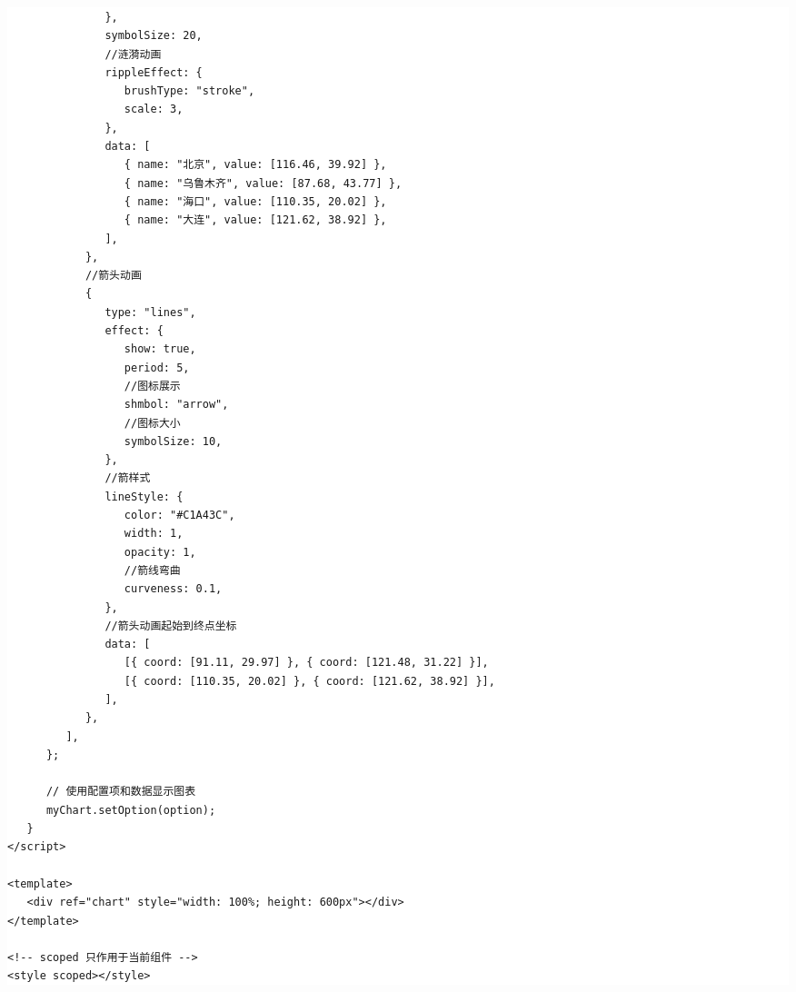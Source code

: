 ```vue
               },
               symbolSize: 20,
               //涟漪动画
               rippleEffect: {
                  brushType: "stroke",
                  scale: 3,
               },
               data: [
                  { name: "北京", value: [116.46, 39.92] },
                  { name: "乌鲁木齐", value: [87.68, 43.77] },
                  { name: "海口", value: [110.35, 20.02] },
                  { name: "大连", value: [121.62, 38.92] },
               ],
            },
            //箭头动画
            {
               type: "lines",
               effect: {
                  show: true,
                  period: 5,
                  //图标展示
                  shmbol: "arrow",
                  //图标大小
                  symbolSize: 10,
               },
               //箭样式
               lineStyle: {
                  color: "#C1A43C",
                  width: 1,
                  opacity: 1,
                  //箭线弯曲
                  curveness: 0.1,
               },
               //箭头动画起始到终点坐标
               data: [
                  [{ coord: [91.11, 29.97] }, { coord: [121.48, 31.22] }],
                  [{ coord: [110.35, 20.02] }, { coord: [121.62, 38.92] }],
               ],
            },
         ],
      };

      // 使用配置项和数据显示图表
      myChart.setOption(option);
   }
</script>

<template>
   <div ref="chart" style="width: 100%; height: 600px"></div>
</template>

<!-- scoped 只作用于当前组件 -->
<style scoped></style>
```


  [key: string]: any;